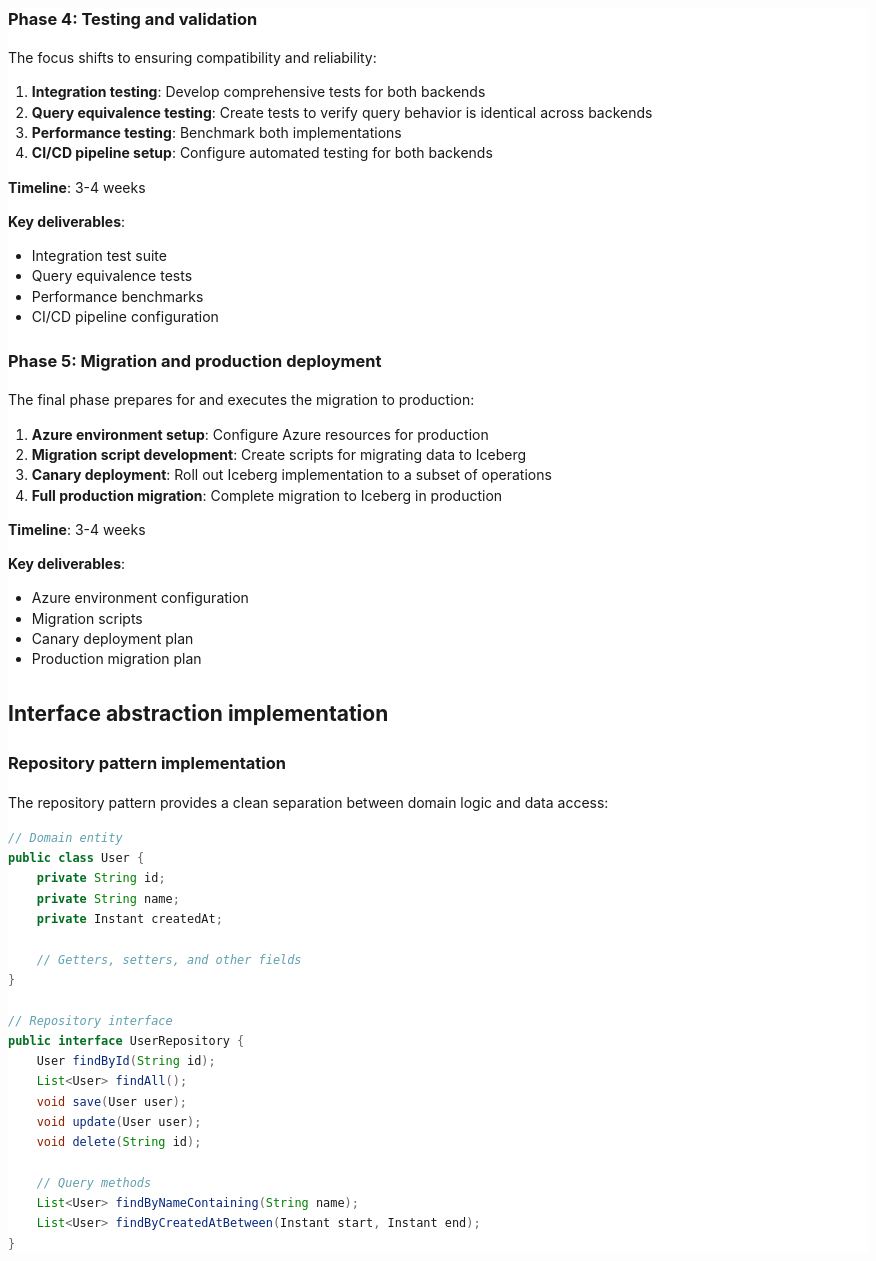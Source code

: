 ### Phase 4: Testing and validation

The focus shifts to ensuring compatibility and reliability:

1. **Integration testing**: Develop comprehensive tests for both backends
2. **Query equivalence testing**: Create tests to verify query behavior is identical across backends
3. **Performance testing**: Benchmark both implementations
4. **CI/CD pipeline setup**: Configure automated testing for both backends

**Timeline**: 3-4 weeks

**Key deliverables**:
- Integration test suite
- Query equivalence tests
- Performance benchmarks
- CI/CD pipeline configuration

### Phase 5: Migration and production deployment

The final phase prepares for and executes the migration to production:

1. **Azure environment setup**: Configure Azure resources for production
2. **Migration script development**: Create scripts for migrating data to Iceberg
3. **Canary deployment**: Roll out Iceberg implementation to a subset of operations
4. **Full production migration**: Complete migration to Iceberg in production

**Timeline**: 3-4 weeks

**Key deliverables**:
- Azure environment configuration
- Migration scripts
- Canary deployment plan
- Production migration plan

## Interface abstraction implementation

### Repository pattern implementation

The repository pattern provides a clean separation between domain logic and data access:

```java
// Domain entity
public class User {
    private String id;
    private String name;
    private Instant createdAt;
    
    // Getters, setters, and other fields
}

// Repository interface
public interface UserRepository {
    User findById(String id);
    List<User> findAll();
    void save(User user);
    void update(User user);
    void delete(String id);
    
    // Query methods
    List<User> findByNameContaining(String name);
    List<User> findByCreatedAtBetween(Instant start, Instant end);
}
```
